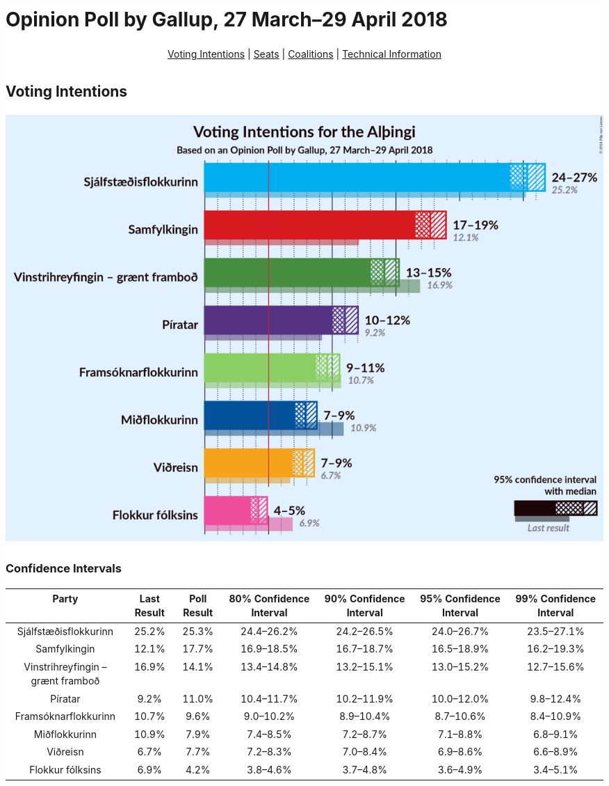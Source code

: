 # Opinion Poll by Gallup, 27 March–29 April 2018

<p align="center"><a href="#voting-intentions">Voting Intentions</a> | <a href="#seats">Seats</a> | <a href="#coalitions">Coalitions</a> | <a href="#technical-information">Technical Information</a></p>

## Voting Intentions

![Graph with voting intentions not yet produced](2018-04-29-Gallup.png "Voting Intentions")

### Confidence Intervals

| Party | Last Result | Poll Result | 80% Confidence Interval | 90% Confidence Interval | 95% Confidence Interval | 99% Confidence Interval |
|:-----:|:-----------:|:-----------:|:-----------------------:|:-----------------------:|:-----------------------:|:-----------------------:|
| Sjálfstæðisflokkurinn | 25.2% | 25.3% | 24.4–26.2% |24.2–26.5% |24.0–26.7% |23.5–27.1% |
| Samfylkingin | 12.1% | 17.7% | 16.9–18.5% |16.7–18.7% |16.5–18.9% |16.2–19.3% |
| Vinstrihreyfingin – grænt framboð | 16.9% | 14.1% | 13.4–14.8% |13.2–15.1% |13.0–15.2% |12.7–15.6% |
| Píratar | 9.2% | 11.0% | 10.4–11.7% |10.2–11.9% |10.0–12.0% |9.8–12.4% |
| Framsóknarflokkurinn | 10.7% | 9.6% | 9.0–10.2% |8.9–10.4% |8.7–10.6% |8.4–10.9% |
| Miðflokkurinn | 10.9% | 7.9% | 7.4–8.5% |7.2–8.7% |7.1–8.8% |6.8–9.1% |
| Viðreisn | 6.7% | 7.7% | 7.2–8.3% |7.0–8.4% |6.9–8.6% |6.6–8.9% |
| Flokkur fólksins | 6.9% | 4.2% | 3.8–4.6% |3.7–4.8% |3.6–4.9% |3.4–5.1% |

